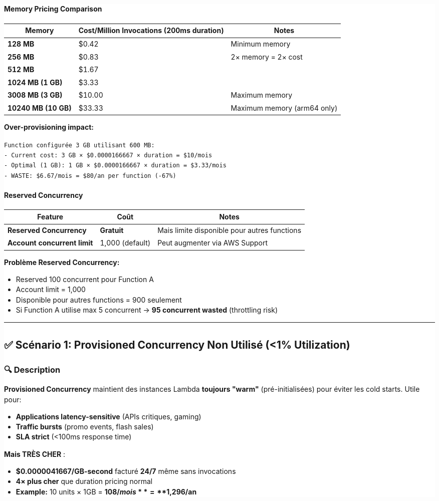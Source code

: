 #### Memory Pricing Comparison

| Memory | Cost/Million Invocations (200ms duration) | Notes |
|--------|-------------------------------------------|-------|
| **128 MB** | $0.42 | Minimum memory |
| **256 MB** | $0.83 | 2× memory = 2× cost |
| **512 MB** | $1.67 | |
| **1024 MB (1 GB)** | $3.33 | |
| **3008 MB (3 GB)** | $10.00 | Maximum memory |
| **10240 MB (10 GB)** | $33.33 | Maximum memory (arm64 only) |

**Over-provisioning impact:**
```
Function configurée 3 GB utilisant 600 MB:
- Current cost: 3 GB × $0.0000166667 × duration = $10/mois
- Optimal (1 GB): 1 GB × $0.0000166667 × duration = $3.33/mois
- WASTE: $6.67/mois = $80/an per function (-67%)
```

#### Reserved Concurrency

| Feature | Coût | Notes |
|---------|------|-------|
| **Reserved Concurrency** | **Gratuit** | Mais limite disponible pour autres functions |
| **Account concurrent limit** | 1,000 (default) | Peut augmenter via AWS Support |

**Problème Reserved Concurrency:**
- Reserved 100 concurrent pour Function A
- Account limit = 1,000
- Disponible pour autres functions = 900 seulement
- Si Function A utilise max 5 concurrent → **95 concurrent wasted** (throttling risk)

---

## ✅ Scénario 1: Provisioned Concurrency Non Utilisé (<1% Utilization)

### 🔍 Description

**Provisioned Concurrency** maintient des instances Lambda **toujours "warm"** (pré-initialisées) pour éviter les cold starts. Utile pour:

- **Applications latency-sensitive** (APIs critiques, gaming)
- **Traffic bursts** (promo events, flash sales)
- **SLA strict** (<100ms response time)

**Mais TRÈS CHER** :
- **$0.0000041667/GB-second** facturé **24/7** même sans invocations
- **4× plus cher** que duration pricing normal
- **Example:** 10 units × 1GB = **$108/mois** = **$1,296/an**
